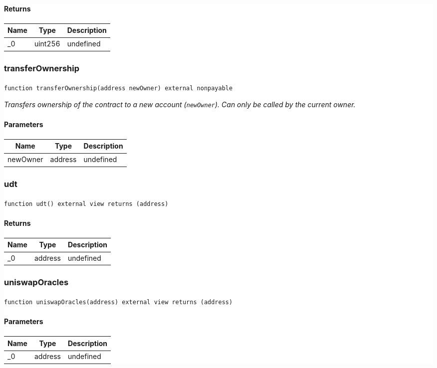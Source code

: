 




#### Returns

| Name | Type | Description |
|---|---|---|
| _0 | uint256 | undefined |

### transferOwnership

```solidity
function transferOwnership(address newOwner) external nonpayable
```



*Transfers ownership of the contract to a new account (`newOwner`). Can only be called by the current owner.*

#### Parameters

| Name | Type | Description |
|---|---|---|
| newOwner | address | undefined |

### udt

```solidity
function udt() external view returns (address)
```






#### Returns

| Name | Type | Description |
|---|---|---|
| _0 | address | undefined |

### uniswapOracles

```solidity
function uniswapOracles(address) external view returns (address)
```





#### Parameters

| Name | Type | Description |
|---|---|---|
| _0 | address | undefined |
